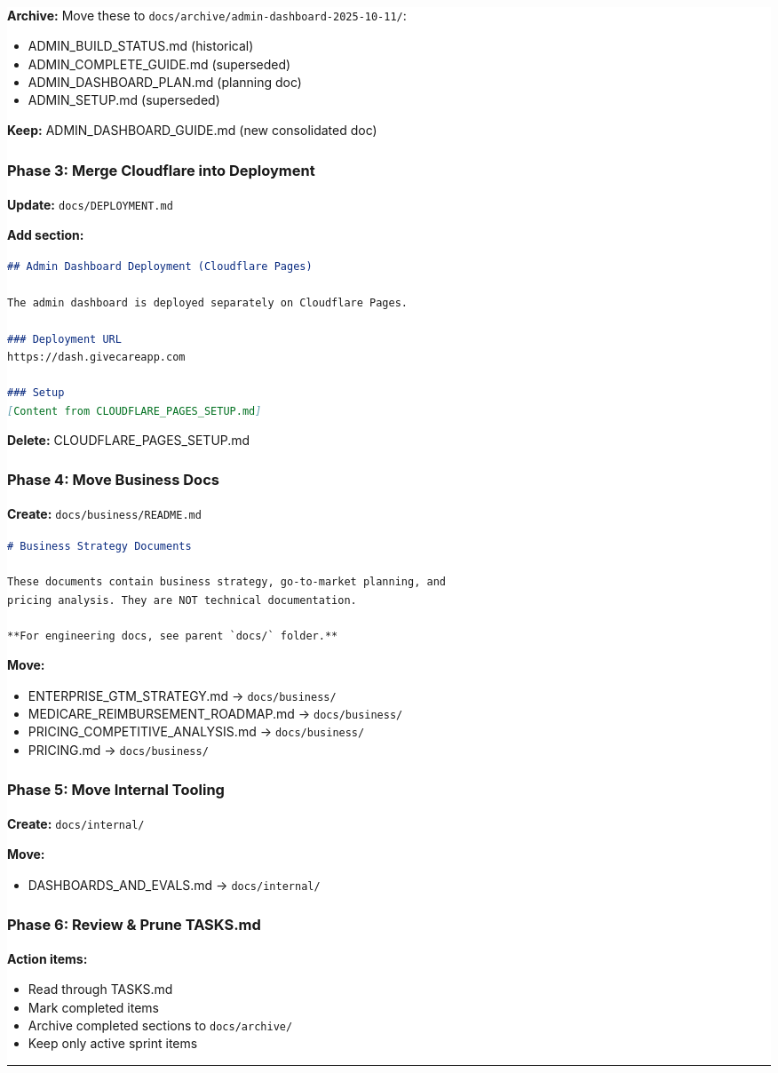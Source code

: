 **Archive:** Move these to `docs/archive/admin-dashboard-2025-10-11/`:
- ADMIN_BUILD_STATUS.md (historical)
- ADMIN_COMPLETE_GUIDE.md (superseded)
- ADMIN_DASHBOARD_PLAN.md (planning doc)
- ADMIN_SETUP.md (superseded)

**Keep:** ADMIN_DASHBOARD_GUIDE.md (new consolidated doc)

### Phase 3: Merge Cloudflare into Deployment

**Update:** `docs/DEPLOYMENT.md`

**Add section:**
```markdown
## Admin Dashboard Deployment (Cloudflare Pages)

The admin dashboard is deployed separately on Cloudflare Pages.

### Deployment URL
https://dash.givecareapp.com

### Setup
[Content from CLOUDFLARE_PAGES_SETUP.md]
```

**Delete:** CLOUDFLARE_PAGES_SETUP.md

### Phase 4: Move Business Docs

**Create:** `docs/business/README.md`
```markdown
# Business Strategy Documents

These documents contain business strategy, go-to-market planning, and
pricing analysis. They are NOT technical documentation.

**For engineering docs, see parent `docs/` folder.**
```

**Move:**
- ENTERPRISE_GTM_STRATEGY.md → `docs/business/`
- MEDICARE_REIMBURSEMENT_ROADMAP.md → `docs/business/`
- PRICING_COMPETITIVE_ANALYSIS.md → `docs/business/`
- PRICING.md → `docs/business/`

### Phase 5: Move Internal Tooling

**Create:** `docs/internal/`

**Move:**
- DASHBOARDS_AND_EVALS.md → `docs/internal/`

### Phase 6: Review & Prune TASKS.md

**Action items:**
- Read through TASKS.md
- Mark completed items
- Archive completed sections to `docs/archive/`
- Keep only active sprint items

---